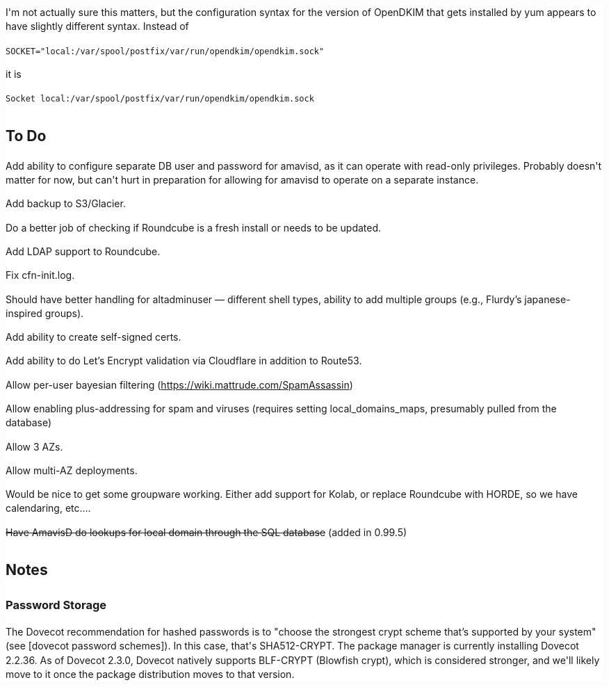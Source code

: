 I'm not actually sure this matters, but the configuration syntax
for the version of OpenDKIM that gets installed by yum appears to
have slightly different syntax. Instead of

`SOCKET="local:/var/spool/postfix/var/run/opendkim/opendkim.sock"`

it is

`Socket local:/var/spool/postfix/var/run/opendkim/opendkim.sock`

## To Do

Add ability to configure separate DB user and password for amavisd, as
it can operate with read-only privileges. Probably doesn't matter for now,
but can't hurt in preparation for allowing for amavisd to operate on 
a separate instance.

Add backup to S3/Glacier.

Do a better job of checking if Roundcube is a fresh install or needs
to be updated.

Add LDAP support to Roundcube.

Fix cfn-init.log.

Should have better handling for altadminuser — different shell
types, ability to add multiple groups (e.g., Flurdy’s japanese-inspired
groups).

Add ability to create self-signed certs.

Add ability to do Let’s Encrypt validation via Cloudflare in addition
to Route53.

Allow per-user bayesian filtering (https://wiki.mattrude.com/SpamAssassin)

Allow enabling plus-addressing for spam and viruses (requires setting
local_domains_maps, presumably pulled from the database)

Allow 3 AZs.

Allow multi-AZ deployments.

Would be nice to get some groupware working. Either add support for
Kolab, or replace Roundcube with HORDE, so we have calendaring,
etc….

~~Have AmavisD do lookups for local domain through the SQL database~~
(added in 0.99.5)

## Notes

### Password Storage

The Dovecot recommendation for hashed passwords is to "choose the
strongest crypt scheme that’s supported by your system" (see [dovecot
password schemes]). In this case, that's SHA512-CRYPT. The package
manager is currently installing Dovecot 2.2.36.  As of Dovecot
2.3.0, Dovecot natively supports BLF-CRYPT (Blowfish crypt), which
is considered stronger, and we'll likely move to it once the package
distribution moves to that version.
